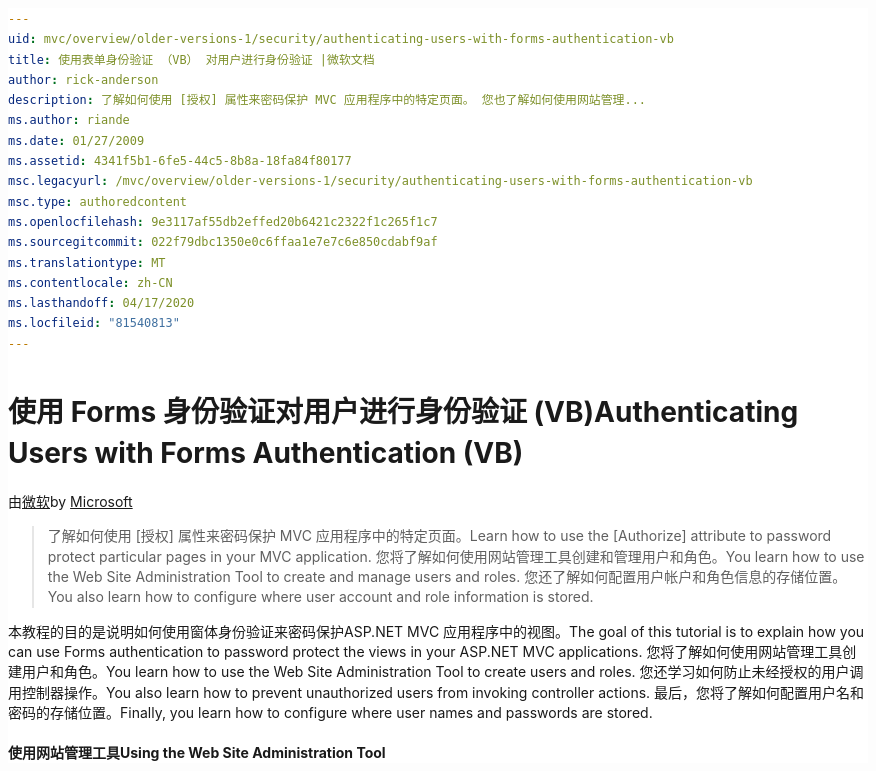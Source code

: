 ```yaml
---
uid: mvc/overview/older-versions-1/security/authenticating-users-with-forms-authentication-vb
title: 使用表单身份验证 （VB） 对用户进行身份验证 |微软文档
author: rick-anderson
description: 了解如何使用 [授权] 属性来密码保护 MVC 应用程序中的特定页面。 您也了解如何使用网站管理...
ms.author: riande
ms.date: 01/27/2009
ms.assetid: 4341f5b1-6fe5-44c5-8b8a-18fa84f80177
msc.legacyurl: /mvc/overview/older-versions-1/security/authenticating-users-with-forms-authentication-vb
msc.type: authoredcontent
ms.openlocfilehash: 9e3117af55db2effed20b6421c2322f1c265f1c7
ms.sourcegitcommit: 022f79dbc1350e0c6ffaa1e7e7c6e850cdabf9af
ms.translationtype: MT
ms.contentlocale: zh-CN
ms.lasthandoff: 04/17/2020
ms.locfileid: "81540813"
---
```

# <a name="authenticating-users-with-forms-authentication-vb"></a><span data-ttu-id="27e3a-104">使用 Forms 身份验证对用户进行身份验证 (VB)</span><span class="sxs-lookup"><span data-stu-id="27e3a-104">Authenticating Users with Forms Authentication (VB)</span></span>

<span data-ttu-id="27e3a-105">由[微软](https://github.com/microsoft)</span><span class="sxs-lookup"><span data-stu-id="27e3a-105">by [Microsoft](https://github.com/microsoft)</span></span>

> <span data-ttu-id="27e3a-106">了解如何使用 [授权] 属性来密码保护 MVC 应用程序中的特定页面。</span><span class="sxs-lookup"><span data-stu-id="27e3a-106">Learn how to use the [Authorize] attribute to password protect particular pages in your MVC application.</span></span> <span data-ttu-id="27e3a-107">您将了解如何使用网站管理工具创建和管理用户和角色。</span><span class="sxs-lookup"><span data-stu-id="27e3a-107">You learn how to use the Web Site Administration Tool to create and manage users and roles.</span></span> <span data-ttu-id="27e3a-108">您还了解如何配置用户帐户和角色信息的存储位置。</span><span class="sxs-lookup"><span data-stu-id="27e3a-108">You also learn how to configure where user account and role information is stored.</span></span>

<span data-ttu-id="27e3a-109">本教程的目的是说明如何使用窗体身份验证来密码保护ASP.NET MVC 应用程序中的视图。</span><span class="sxs-lookup"><span data-stu-id="27e3a-109">The goal of this tutorial is to explain how you can use Forms authentication to password protect the views in your ASP.NET MVC applications.</span></span> <span data-ttu-id="27e3a-110">您将了解如何使用网站管理工具创建用户和角色。</span><span class="sxs-lookup"><span data-stu-id="27e3a-110">You learn how to use the Web Site Administration Tool to create users and roles.</span></span> <span data-ttu-id="27e3a-111">您还学习如何防止未经授权的用户调用控制器操作。</span><span class="sxs-lookup"><span data-stu-id="27e3a-111">You also learn how to prevent unauthorized users from invoking controller actions.</span></span> <span data-ttu-id="27e3a-112">最后，您将了解如何配置用户名和密码的存储位置。</span><span class="sxs-lookup"><span data-stu-id="27e3a-112">Finally, you learn how to configure where user names and passwords are stored.</span></span>

#### <a name="using-the-web-site-administration-tool"></a><span data-ttu-id="27e3a-113">使用网站管理工具</span><span class="sxs-lookup"><span data-stu-id="27e3a-113">Using the Web Site Administration Tool</span></span>
